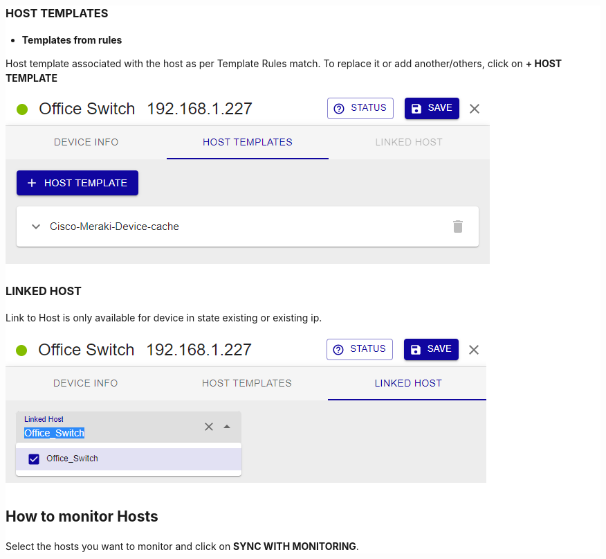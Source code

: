 
### HOST TEMPLATES

* **Templates from rules** 

Host template associated with the host as per Template Rules match. To replace it or add another/others, click on **+ HOST TEMPLATE**

![image](../../assets/discovery/meraki8.png)

### LINKED HOST

Link to Host is only available for device in state existing or existing ip.

![image](../../assets/discovery/meraki9.png)

## How to monitor Hosts

Select the hosts you want to monitor and click on **SYNC WITH MONITORING**.
